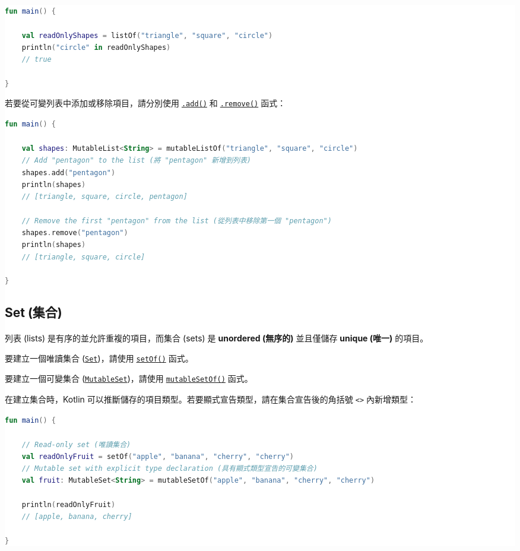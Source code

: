 ```kotlin
fun main() {

    val readOnlyShapes = listOf("triangle", "square", "circle")
    println("circle" in readOnlyShapes)
    // true

}
```

若要從可變列表中添加或移除項目，請分別使用 [`.add()`](https://kotlinlang.org/api/latest/jvm/stdlib/kotlin.collections/-mutable-list/add.html) 和 [`.remove()`](https://kotlinlang.org/api/latest/jvm/stdlib/kotlin.collections/remove.html) 函式：

```kotlin
fun main() { 

    val shapes: MutableList<String> = mutableListOf("triangle", "square", "circle")
    // Add "pentagon" to the list (將 "pentagon" 新增到列表)
    shapes.add("pentagon") 
    println(shapes)  
    // [triangle, square, circle, pentagon]

    // Remove the first "pentagon" from the list (從列表中移除第一個 "pentagon")
    shapes.remove("pentagon") 
    println(shapes)  
    // [triangle, square, circle]

}
```

## Set (集合)

列表 (lists) 是有序的並允許重複的項目，而集合 (sets) 是 **unordered (無序的)** 並且僅儲存 **unique (唯一)** 的項目。

要建立一個唯讀集合 ([`Set`](https://kotlinlang.org/api/latest/jvm/stdlib/kotlin.collections/-set/))，請使用 [`setOf()`](https://kotlinlang.org/api/latest/jvm/stdlib/kotlin.collections/set-of.html) 函式。

要建立一個可變集合 ([`MutableSet`](https://kotlinlang.org/api/latest/jvm/stdlib/kotlin.collections/-mutable-set/))，請使用 [`mutableSetOf()`](https://kotlinlang.org/api/latest/jvm/stdlib/kotlin.collections/mutable-set-of.html) 函式。

在建立集合時，Kotlin 可以推斷儲存的項目類型。若要顯式宣告類型，請在集合宣告後的角括號 `<>` 內新增類型：

```kotlin
fun main() {

    // Read-only set (唯讀集合)
    val readOnlyFruit = setOf("apple", "banana", "cherry", "cherry")
    // Mutable set with explicit type declaration (具有顯式類型宣告的可變集合)
    val fruit: MutableSet<String> = mutableSetOf("apple", "banana", "cherry", "cherry")
    
    println(readOnlyFruit)
    // [apple, banana, cherry]

}
```
